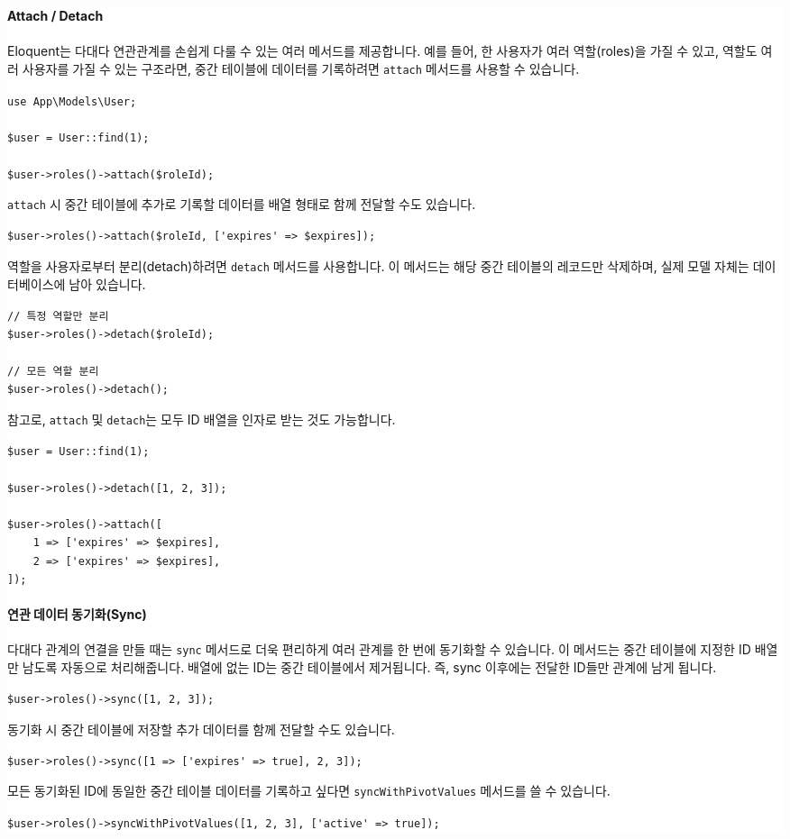 <a name="attaching-detaching"></a>
#### Attach / Detach

Eloquent는 다대다 연관관계를 손쉽게 다룰 수 있는 여러 메서드를 제공합니다. 예를 들어, 한 사용자가 여러 역할(roles)을 가질 수 있고, 역할도 여러 사용자를 가질 수 있는 구조라면, 중간 테이블에 데이터를 기록하려면 `attach` 메서드를 사용할 수 있습니다.

```
use App\Models\User;

$user = User::find(1);

$user->roles()->attach($roleId);
```

`attach` 시 중간 테이블에 추가로 기록할 데이터를 배열 형태로 함께 전달할 수도 있습니다.

```
$user->roles()->attach($roleId, ['expires' => $expires]);
```

역할을 사용자로부터 분리(detach)하려면 `detach` 메서드를 사용합니다. 이 메서드는 해당 중간 테이블의 레코드만 삭제하며, 실제 모델 자체는 데이터베이스에 남아 있습니다.

```
// 특정 역할만 분리
$user->roles()->detach($roleId);

// 모든 역할 분리
$user->roles()->detach();
```

참고로, `attach` 및 `detach`는 모두 ID 배열을 인자로 받는 것도 가능합니다.

```
$user = User::find(1);

$user->roles()->detach([1, 2, 3]);

$user->roles()->attach([
    1 => ['expires' => $expires],
    2 => ['expires' => $expires],
]);
```

<a name="syncing-associations"></a>
#### 연관 데이터 동기화(Sync)

다대다 관계의 연결을 만들 때는 `sync` 메서드로 더욱 편리하게 여러 관계를 한 번에 동기화할 수 있습니다. 이 메서드는 중간 테이블에 지정한 ID 배열만 남도록 자동으로 처리해줍니다. 배열에 없는 ID는 중간 테이블에서 제거됩니다. 즉, sync 이후에는 전달한 ID들만 관계에 남게 됩니다.

```
$user->roles()->sync([1, 2, 3]);
```

동기화 시 중간 테이블에 저장할 추가 데이터를 함께 전달할 수도 있습니다.

```
$user->roles()->sync([1 => ['expires' => true], 2, 3]);
```

모든 동기화된 ID에 동일한 중간 테이블 데이터를 기록하고 싶다면 `syncWithPivotValues` 메서드를 쓸 수 있습니다.

```
$user->roles()->syncWithPivotValues([1, 2, 3], ['active' => true]);
```

